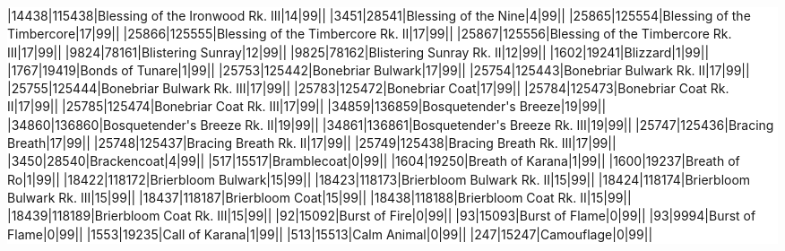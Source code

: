 |14438|115438|Blessing of the Ironwood Rk. III|14|99||
|3451|28541|Blessing of the Nine|4|99||
|25865|125554|Blessing of the Timbercore|17|99||
|25866|125555|Blessing of the Timbercore Rk. II|17|99||
|25867|125556|Blessing of the Timbercore Rk. III|17|99||
|9824|78161|Blistering Sunray|12|99||
|9825|78162|Blistering Sunray Rk. II|12|99||
|1602|19241|Blizzard|1|99||
|1767|19419|Bonds of Tunare|1|99||
|25753|125442|Bonebriar Bulwark|17|99||
|25754|125443|Bonebriar Bulwark Rk. II|17|99||
|25755|125444|Bonebriar Bulwark Rk. III|17|99||
|25783|125472|Bonebriar Coat|17|99||
|25784|125473|Bonebriar Coat Rk. II|17|99||
|25785|125474|Bonebriar Coat Rk. III|17|99||
|34859|136859|Bosquetender's Breeze|19|99||
|34860|136860|Bosquetender's Breeze Rk. II|19|99||
|34861|136861|Bosquetender's Breeze Rk. III|19|99||
|25747|125436|Bracing Breath|17|99||
|25748|125437|Bracing Breath Rk. II|17|99||
|25749|125438|Bracing Breath Rk. III|17|99||
|3450|28540|Brackencoat|4|99||
|517|15517|Bramblecoat|0|99||
|1604|19250|Breath of Karana|1|99||
|1600|19237|Breath of Ro|1|99||
|18422|118172|Brierbloom Bulwark|15|99||
|18423|118173|Brierbloom Bulwark Rk. II|15|99||
|18424|118174|Brierbloom Bulwark Rk. III|15|99||
|18437|118187|Brierbloom Coat|15|99||
|18438|118188|Brierbloom Coat Rk. II|15|99||
|18439|118189|Brierbloom Coat Rk. III|15|99||
|92|15092|Burst of Fire|0|99||
|93|15093|Burst of Flame|0|99||
|93|9994|Burst of Flame|0|99||
|1553|19235|Call of Karana|1|99||
|513|15513|Calm Animal|0|99||
|247|15247|Camouflage|0|99||